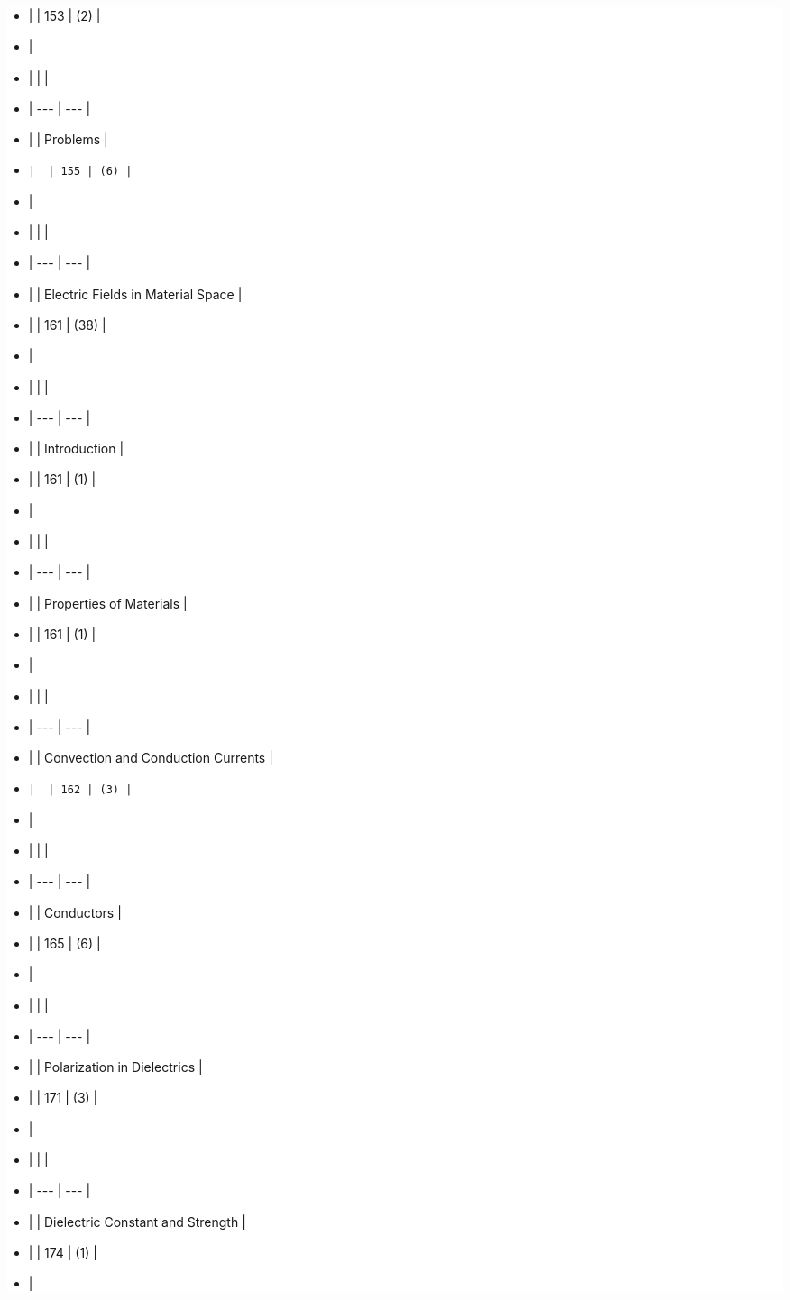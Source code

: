 *    |  | 153 | (2) |
*    |

*    |  |  |
*    | --- | --- |
*    |  | Problems |

*     |  | 155 | (6) |
* |

* |  |  |
* | --- | --- |
* |  | Electric Fields in Material Space |

*  |  | 161 | (38) |
*  |

*  |  |  |
*  | --- | --- |
*  |  | Introduction |

*   |  | 161 | (1) |
*   |

*   |  |  |
*   | --- | --- |
*   |  | Properties of Materials |

*    |  | 161 | (1) |
*    |

*    |  |  |
*    | --- | --- |
*    |  | Convection and Conduction Currents |

*     |  | 162 | (3) |
* |

* |  |  |
* | --- | --- |
* |  | Conductors |

*  |  | 165 | (6) |
*  |

*  |  |  |
*  | --- | --- |
*  |  | Polarization in Dielectrics |

*   |  | 171 | (3) |
*   |

*   |  |  |
*   | --- | --- |
*   |  | Dielectric Constant and Strength |

*    |  | 174 | (1) |
*    |
